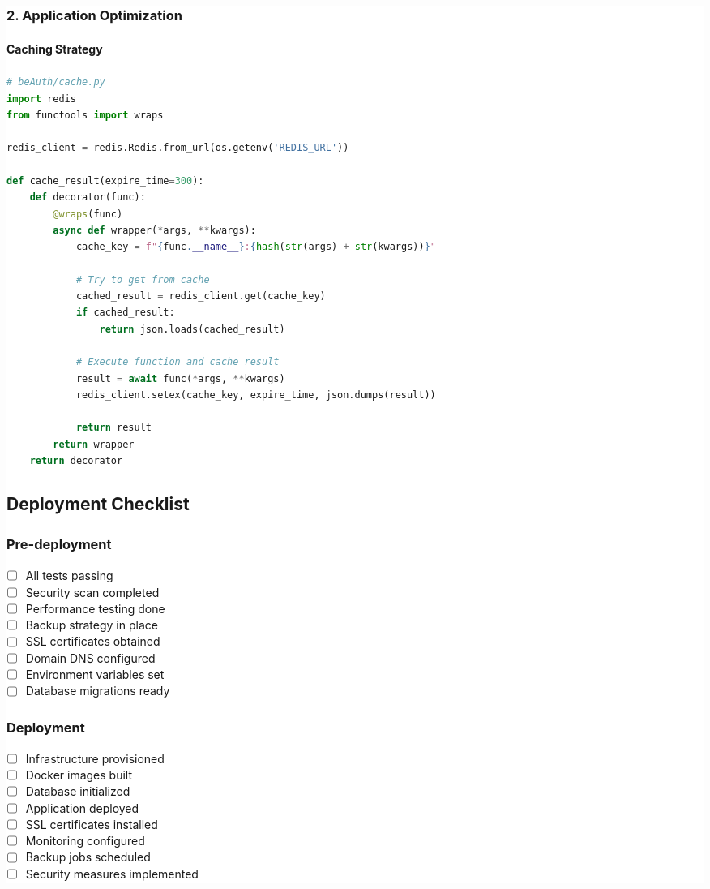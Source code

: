 ### 2. Application Optimization

#### Caching Strategy
```python
# beAuth/cache.py
import redis
from functools import wraps

redis_client = redis.Redis.from_url(os.getenv('REDIS_URL'))

def cache_result(expire_time=300):
    def decorator(func):
        @wraps(func)
        async def wrapper(*args, **kwargs):
            cache_key = f"{func.__name__}:{hash(str(args) + str(kwargs))}"
            
            # Try to get from cache
            cached_result = redis_client.get(cache_key)
            if cached_result:
                return json.loads(cached_result)
            
            # Execute function and cache result
            result = await func(*args, **kwargs)
            redis_client.setex(cache_key, expire_time, json.dumps(result))
            
            return result
        return wrapper
    return decorator
```

## Deployment Checklist

### Pre-deployment
- [ ] All tests passing
- [ ] Security scan completed
- [ ] Performance testing done
- [ ] Backup strategy in place
- [ ] SSL certificates obtained
- [ ] Domain DNS configured
- [ ] Environment variables set
- [ ] Database migrations ready

### Deployment
- [ ] Infrastructure provisioned
- [ ] Docker images built
- [ ] Database initialized
- [ ] Application deployed
- [ ] SSL certificates installed
- [ ] Monitoring configured
- [ ] Backup jobs scheduled
- [ ] Security measures implemented
